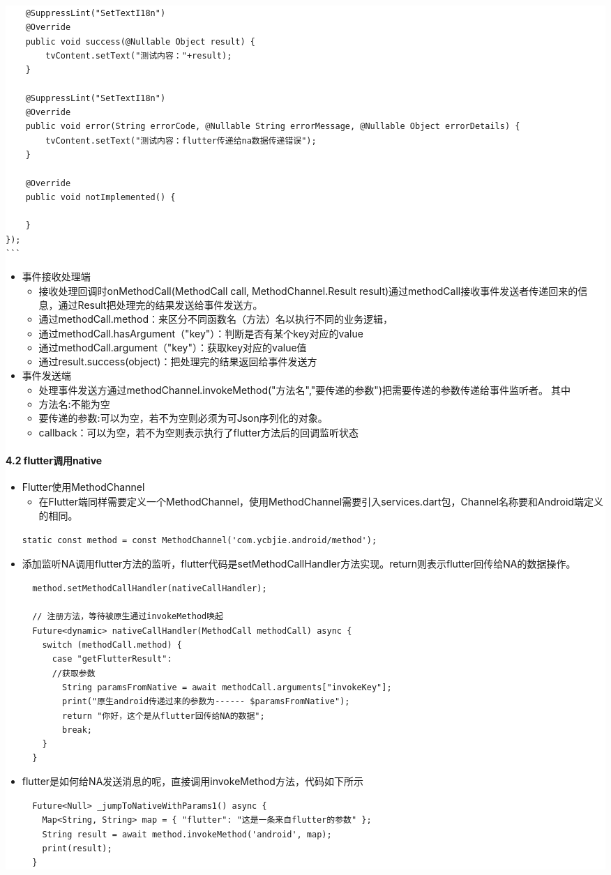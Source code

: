         @SuppressLint("SetTextI18n")
        @Override
        public void success(@Nullable Object result) {
            tvContent.setText("测试内容："+result);
        }

        @SuppressLint("SetTextI18n")
        @Override
        public void error(String errorCode, @Nullable String errorMessage, @Nullable Object errorDetails) {
            tvContent.setText("测试内容：flutter传递给na数据传递错误");
        }

        @Override
        public void notImplemented() {

        }
    });
    ```
- 事件接收处理端
    - 接收处理回调时onMethodCall(MethodCall call, MethodChannel.Result result)通过methodCall接收事件发送者传递回来的信息，通过Result把处理完的结果发送给事件发送方。
    - 通过methodCall.method：来区分不同函数名（方法）名以执行不同的业务逻辑，
    - 通过methodCall.hasArgument（"key"）：判断是否有某个key对应的value
    - 通过methodCall.argument（"key"）：获取key对应的value值
    - 通过result.success(object)：把处理完的结果返回给事件发送方
- 事件发送端
    - 处理事件发送方通过methodChannel.invokeMethod("方法名","要传递的参数")把需要传递的参数传递给事件监听者。 其中
    - 方法名:不能为空
    - 要传递的参数:可以为空，若不为空则必须为可Json序列化的对象。
    - callback：可以为空，若不为空则表示执行了flutter方法后的回调监听状态


#### 4.2 flutter调用native
- Flutter使用MethodChannel
    - 在Flutter端同样需要定义一个MethodChannel，使用MethodChannel需要引入services.dart包，Channel名称要和Android端定义的相同。
    ```
    static const method = const MethodChannel('com.ycbjie.android/method');
    ```
- 添加监听NA调用flutter方法的监听，flutter代码是setMethodCallHandler方法实现。return则表示flutter回传给NA的数据操作。
    ```
      method.setMethodCallHandler(nativeCallHandler);

      // 注册方法，等待被原生通过invokeMethod唤起
      Future<dynamic> nativeCallHandler(MethodCall methodCall) async {
        switch (methodCall.method) {
          case "getFlutterResult":
          //获取参数
            String paramsFromNative = await methodCall.arguments["invokeKey"];
            print("原生android传递过来的参数为------ $paramsFromNative");
            return "你好，这个是从flutter回传给NA的数据";
            break;
        }
      }
    ```
- flutter是如何给NA发送消息的呢，直接调用invokeMethod方法，代码如下所示
    ```
      Future<Null> _jumpToNativeWithParams1() async {
        Map<String, String> map = { "flutter": "这是一条来自flutter的参数" };
        String result = await method.invokeMethod('android', map);
        print(result);
      }
    ```
